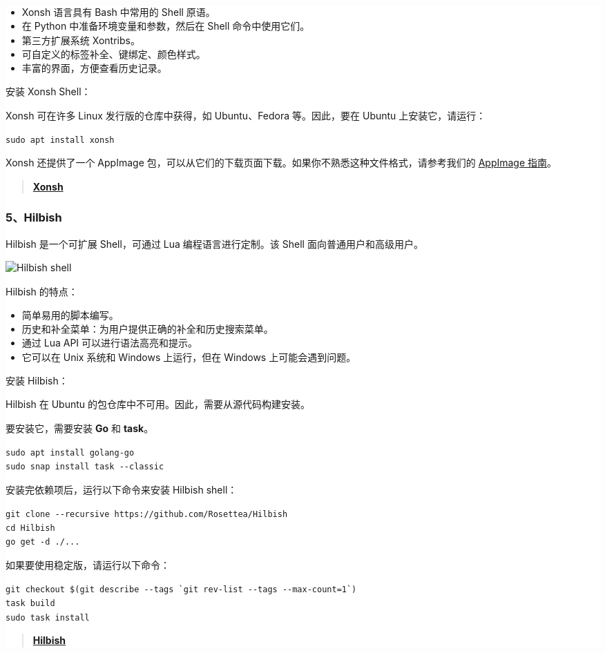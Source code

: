 - Xonsh 语言具有 Bash 中常用的 Shell 原语。
- 在 Python 中准备环境变量和参数，然后在 Shell 命令中使用它们。
- 第三方扩展系统 Xontribs。
- 可自定义的标签补全、键绑定、颜色样式。
- 丰富的界面，方便查看历史记录。

安装 Xonsh Shell：

Xonsh 可在许多 Linux 发行版的仓库中获得，如 Ubuntu、Fedora 等。因此，要在 Ubuntu 上安装它，请运行：

```
sudo apt install xonsh
```

Xonsh 还提供了一个 AppImage 包，可以从它们的下载页面下载。如果你不熟悉这种文件格式，请参考我们的 [AppImage 指南][13]。

> **[Xonsh][14]**

### 5、Hilbish

Hilbish 是一个可扩展 Shell，可通过 Lua 编程语言进行定制。该 Shell 面向普通用户和高级用户。

![Hilbish shell][15]

Hilbish 的特点：

- 简单易用的脚本编写。
- 历史和补全菜单：为用户提供正确的补全和历史搜索菜单。
- 通过 Lua API 可以进行语法高亮和提示。
- 它可以在 Unix 系统和 Windows 上运行，但在 Windows 上可能会遇到问题。

安装 Hilbish：

Hilbish 在 Ubuntu 的包仓库中不可用。因此，需要从源代码构建安装。

要安装它，需要安装 **Go** 和 **task**。

```
sudo apt install golang-go
sudo snap install task --classic
```

安装完依赖项后，运行以下命令来安装 Hilbish shell：

```
git clone --recursive https://github.com/Rosettea/Hilbish
cd Hilbish
go get -d ./...
```

如果要使用稳定版，请运行以下命令：

```
git checkout $(git describe --tags `git rev-list --tags --max-count=1`)
task build
sudo task install
```

> **[Hilbish][16]**


[#]: subject: "Beyond Bash: 9 Lesser-Known Linux Shells and Their Capabilities"
[#]: via: "https://itsfoss.com/shells-linux/"
[#]: author: "Sreenath https://itsfoss.com/author/sreenath/"
[#]: collector: "lkxed"
[#]: translator: "ChatGPT"
[#]: reviewer: "wxy"
[#]: publisher: "wxy"
[#]: url: "https://linux.cn/article-15870-1.html"
[a]: https://itsfoss.com/author/sreenath/
[b]: https://github.com/lkxed
[1]: https://itsfoss.com/content/images/2023/01/fish-shell.png
[2]: https://fishshell.com/
[3]: https://itsfoss.com/microsoft-open-sources-powershell/
[4]: https://itsfoss.com/gui-cli-tui/
[5]: https://itsfoss.com/content/images/2023/01/nushell.png
[6]: https://github.com/nushell/nushell
[7]: https://itsfoss.com/homebrew-linux/
[8]: https://www.nushell.sh/
[9]: https://itsfoss.com/content/images/2023/01/dunesh.png
[10]: https://itsfoss.com/install-rust-cargo-ubuntu-linux/
[11]: https://github.com/adam-mcdaniel/dune
[12]: https://itsfoss.com/content/images/2023/01/xonsh.png
[12a]: https://itsfoss.com/xonsh-shell/
[13]: https://itsfoss.com/use-appimage-linux/
[14]: https://xon.sh/
[15]: https://itsfoss.com/content/images/2023/01/hilbish.png
[16]: https://rosettea.github.io/Hilbish/
[17]: https://itsfoss.com/content/images/2023/01/elvish.png
[18]: https://elv.sh/
[19]: https://itsfoss.com/content/images/2023/01/oh_Shell.png
[20]: https://github.com/michaelmacinnis/oh#linux
[21]: https://github.com/michaelmacinnis/oh
[22]: https://itsfoss.com/content/images/2023/01/solidity-shell.png
[23]: https://itsfoss.com/install-nodejs-ubuntu/
[24]: https://github.com/tintinweb/solidity-shell
[25]: https://itsfoss.com/content/images/2023/01/yash.png
[26]: https://github.com/magicant/yash/releases/tag/2.53
[27]: https://yash.osdn.jp/index.html.en
[28]: https://gitlab.redox-os.org/redox-os/ion
[29]: https://github.com/dundalek/closh
[30]: https://clojure.org/
[31]: https://linuxhandbook.com/dash-shell/
[0]: https://img.linux.net.cn/data/attachment/album/202306/02/175710r3c8shssf5qss2tf.jpg